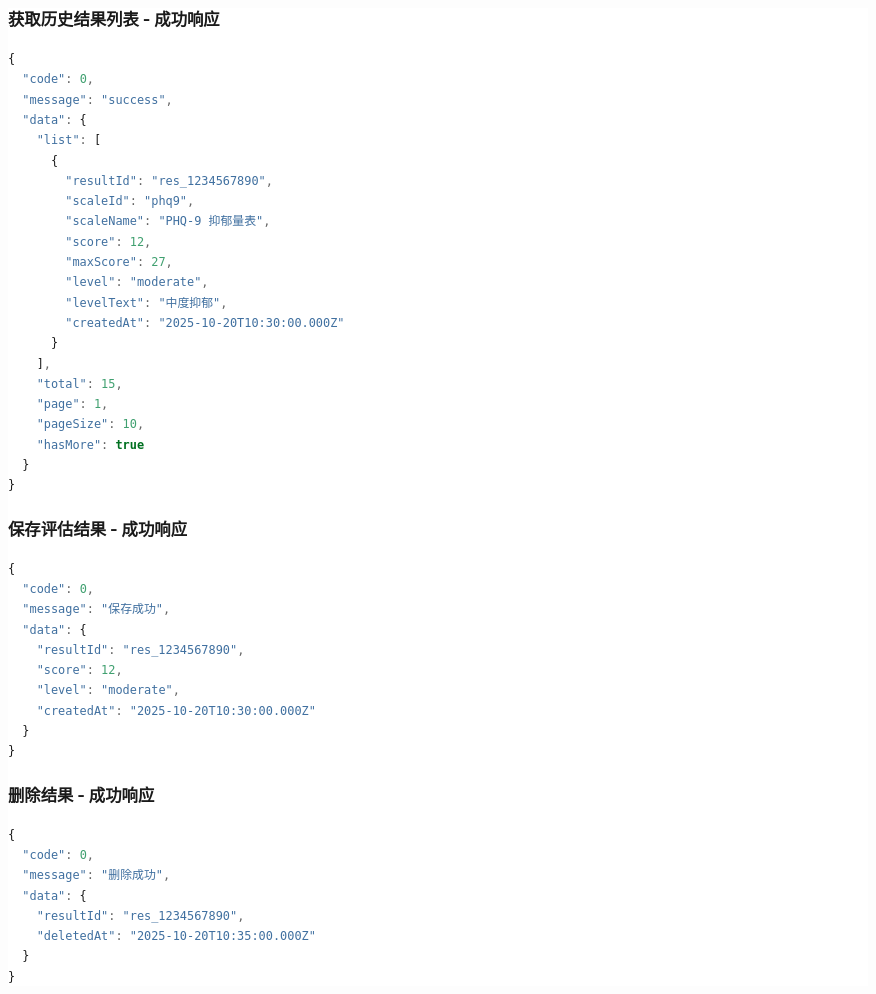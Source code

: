### 获取历史结果列表 - 成功响应

```javascript
{
  "code": 0,
  "message": "success",
  "data": {
    "list": [
      {
        "resultId": "res_1234567890",
        "scaleId": "phq9",
        "scaleName": "PHQ-9 抑郁量表",
        "score": 12,
        "maxScore": 27,
        "level": "moderate",
        "levelText": "中度抑郁",
        "createdAt": "2025-10-20T10:30:00.000Z"
      }
    ],
    "total": 15,
    "page": 1,
    "pageSize": 10,
    "hasMore": true
  }
}
```

### 保存评估结果 - 成功响应

```javascript
{
  "code": 0,
  "message": "保存成功",
  "data": {
    "resultId": "res_1234567890",
    "score": 12,
    "level": "moderate",
    "createdAt": "2025-10-20T10:30:00.000Z"
  }
}
```

### 删除结果 - 成功响应

```javascript
{
  "code": 0,
  "message": "删除成功",
  "data": {
    "resultId": "res_1234567890",
    "deletedAt": "2025-10-20T10:35:00.000Z"
  }
}
```
